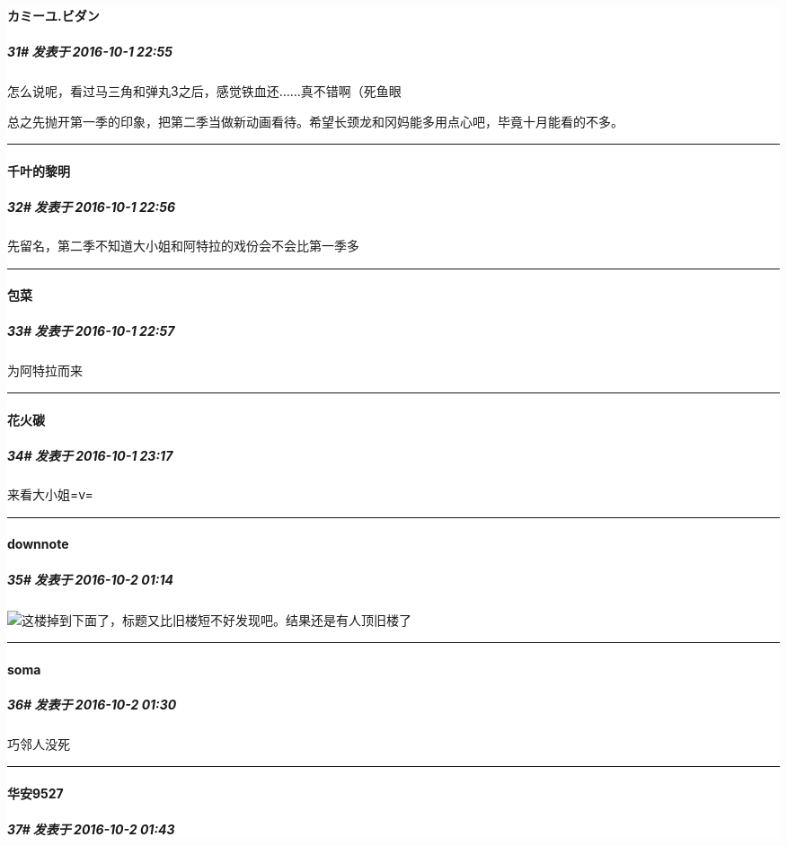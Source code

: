 ####  カミーユ.ビダン  
##### 31#       发表于 2016-10-1 22:55


怎么说呢，看过马三角和弹丸3之后，感觉铁血还……真不错啊（死鱼眼


总之先抛开第一季的印象，把第二季当做新动画看待。希望长颈龙和冈妈能多用点心吧，毕竟十月能看的不多。


-----

####  千叶的黎明  
##### 32#       发表于 2016-10-1 22:56


先留名，第二季不知道大小姐和阿特拉的戏份会不会比第一季多


-----

####  包菜  
##### 33#       发表于 2016-10-1 22:57


为阿特拉而来


-----

####  花火碳  
##### 34#       发表于 2016-10-1 23:17


来看大小姐=v=


-----

####  downnote  
##### 35#       发表于 2016-10-2 01:14


<img src="https://static.saraba1st.com/image/smiley/face/29.gif" referrerpolicy="no-referrer">这楼掉到下面了，标题又比旧楼短不好发现吧。结果还是有人顶旧楼了


-----

####  soma  
##### 36#       发表于 2016-10-2 01:30


巧邻人没死


-----

####  华安9527  
##### 37#       发表于 2016-10-2 01:43
